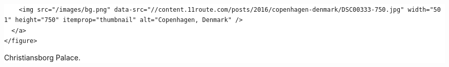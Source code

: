         <img src="/images/bg.png" data-src="//content.11route.com/posts/2016/copenhagen-denmark/DSC00333-750.jpg" width="501" height="750" itemprop="thumbnail" alt="Copenhagen, Denmark" />
      </a>
    </figure>
  </div>
  <p>Christiansborg Palace.</p>
  <figure itemprop="associatedMedia" itemscope itemtype="http://schema.org/ImageObject">
    <a href="//content.11route.com/posts/2016/copenhagen-denmark/DSC00338-3000.jpg" itemprop="contentUrl" data-size="3000x2004">